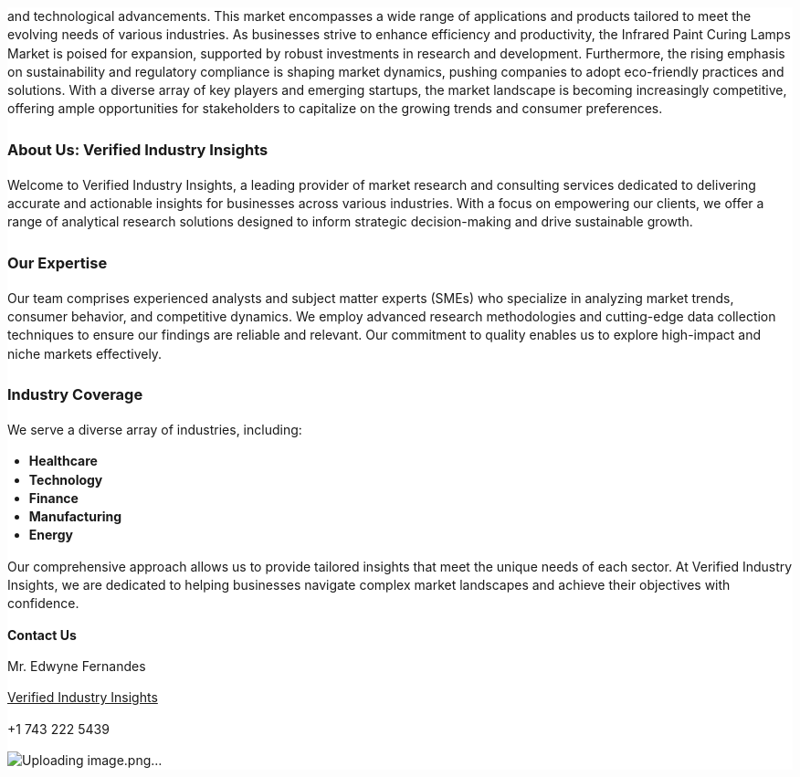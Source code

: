 and technological advancements. This market encompasses a wide range of applications and products tailored to meet the evolving needs of various industries. As businesses strive to enhance efficiency and productivity, the Infrared Paint Curing Lamps Market is poised for expansion, supported by robust investments in research and development. Furthermore, the rising emphasis on sustainability and regulatory compliance is shaping market dynamics, pushing companies to adopt eco-friendly practices and solutions. With a diverse array of key players and emerging startups, the market landscape is becoming increasingly competitive, offering ample opportunities for stakeholders to capitalize on the growing trends and consumer preferences.</p><h3>About Us: Verified Industry Insights</h3><p>Welcome to Verified Industry Insights, a leading provider of market research and consulting services dedicated to delivering accurate and actionable insights for businesses across various industries. With a focus on empowering our clients, we offer a range of analytical research solutions designed to inform strategic decision-making and drive sustainable growth.</p><h3>Our Expertise</h3><p>Our team comprises experienced analysts and subject matter experts (SMEs) who specialize in analyzing market trends, consumer behavior, and competitive dynamics. We employ advanced research methodologies and cutting-edge data collection techniques to ensure our findings are reliable and relevant. Our commitment to quality enables us to explore high-impact and niche markets effectively.</p><h3>Industry Coverage</h3><p>We serve a diverse array of industries, including:</p><ul><li><strong>Healthcare</strong></li><li><strong>Technology</strong></li><li><strong>Finance</strong></li><li><strong>Manufacturing</strong></li><li><strong>Energy</strong></li></ul><p>Our comprehensive approach allows us to provide tailored insights that meet the unique needs of each sector. At Verified Industry Insights, we are dedicated to helping businesses navigate complex market landscapes and achieve their objectives with confidence.</p><p><strong>Contact Us</strong></p><p>Mr. Edwyne Fernandes</p><p><a href="https://www.verifiedindustryinsights.com/">Verified Industry Insights</a></p><p>+1 743 222 5439</p>
![Uploading image.png…]()
